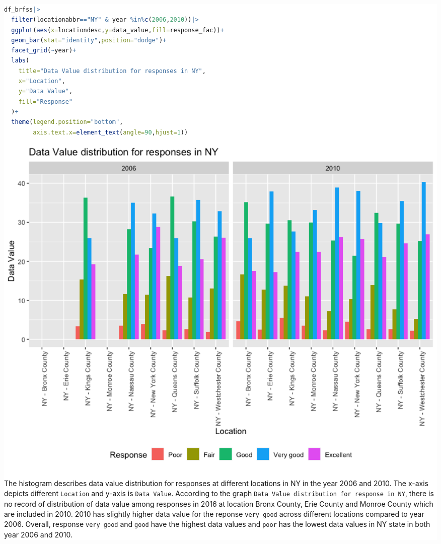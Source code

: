 ``` r
df_brfss|>
  filter(locationabbr=="NY" & year %in%c(2006,2010))|>
  ggplot(aes(x=locationdesc,y=data_value,fill=response_fac))+
  geom_bar(stat="identity",position="dodge")+
  facet_grid(~year)+
  labs(
    title="Data Value distribution for responses in NY",
    x="Location",
    y="Data Value",
    fill="Response"
  )+
  theme(legend.position="bottom",
        axis.text.x=element_text(angle=90,hjust=1))
```

<img src="p8105_hw3_mf3593_files/figure-gfm/unnamed-chunk-5-1.png" width="100%" />

The histogram describes data value distribution for responses at
different locations in NY in the year 2006 and 2010. The x-axis depicts
different `Location` and y-axis is `Data Value`. According to the graph
`Data Value distribution for response in NY`, there is no record of
distribution of data value among responses in 2016 at location Bronx
County, Erie County and Monroe County which are included in 2010. 2010
has slightly higher data value for the reponse `very good` across
different locations compared to year 2006. Overall, response `very good`
and `good` have the highest data values and `poor` has the lowest data
values in NY state in both year 2006 and 2010.
